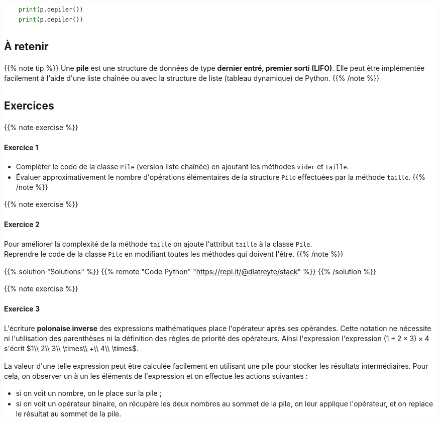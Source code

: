 ```python
    print(p.depiler())
    print(p.depiler())
```

## À retenir

{{% note tip %}}
Une **pile** est une structure de données de type **dernier entré, premier sorti (LIFO)**. Elle peut être implémentée facilement à l'aide d'une liste chaînée ou avec la structure de liste (tableau dynamique) de Python.
{{% /note %}}

## Exercices

{{% note exercise %}}

#### Exercice 1

- Compléter le code de la classe `Pile` (version liste chaînée) en ajoutant les méthodes `vider` et `taille`.
- Évaluer approximativement le nombre d'opérations élémentaires de la structure `Pile` effectuées par la méthode `taille`.
{{% /note %}}

{{% note exercise %}}

#### Exercice 2

Pour améliorer la complexité de la méthode `taille` on ajoute l'attribut `taille` à la classe `Pile`.  
Reprendre le code de la classe `Pile` en modifiant toutes les méthodes qui doivent l'être.
{{% /note %}}

{{% solution "Solutions" %}}
{{% remote "Code Python" "https://repl.it/@dlatreyte/stack" %}}
{{% /solution %}}

{{% note exercise %}}

#### Exercice 3

L'écriture **polonaise inverse** des expressions mathématiques place l'opérateur après ses opérandes. Cette notation ne nécessite ni l'utilisation des parenthèses ni la définition des règles de priorité des opérateurs.
Ainsi l'expression l'expression $(1 + 2 \times 3) \times 4$ s'écrit $1\\ 2\\ 3\\ \times\\ +\\ 4\\ \times$.

La valeur d'une telle expression peut être calculée facilement en utilisant une pile pour stocker les résultats intermédiaires. Pour cela, on observer un à un les éléments de l'expression et on effectue les actions suivantes&nbsp;:

- si on voit un nombre, on le place sur la pile&nbsp;;
- si on voit un opérateur binaire, on récupère les deux nombres au sommet de la pile, on leur applique l'opérateur, et on replace le résultat au sommet de la pile.
